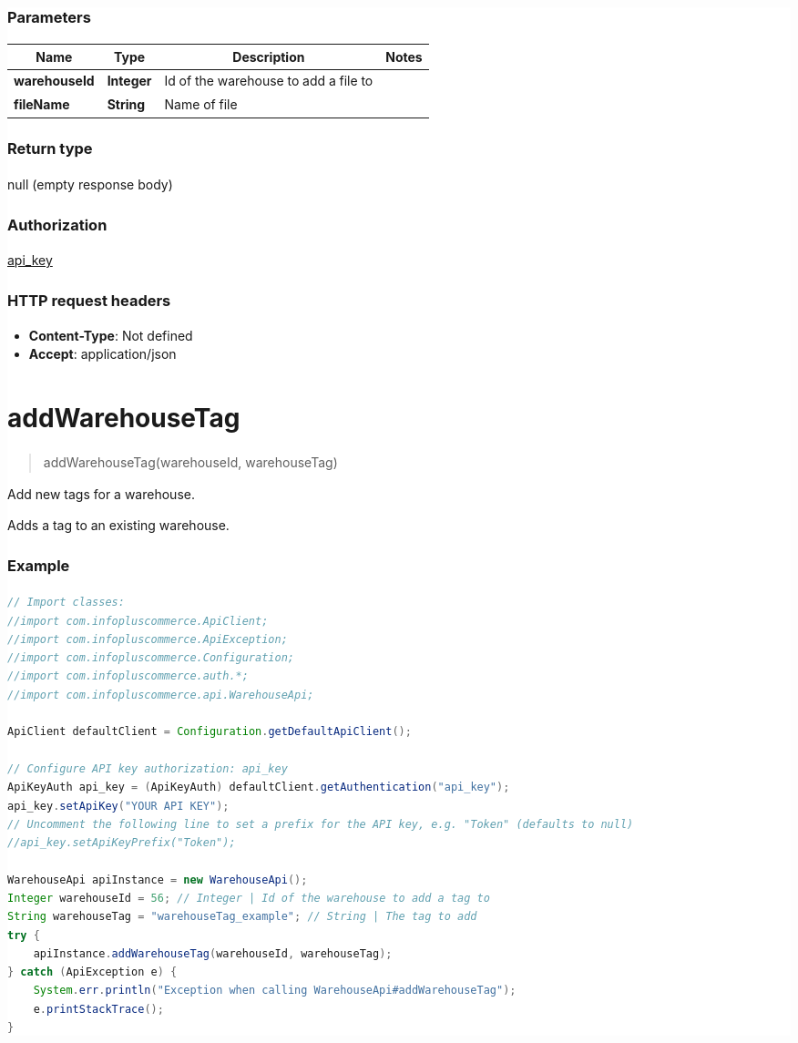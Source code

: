 ### Parameters

Name | Type | Description  | Notes
------------- | ------------- | ------------- | -------------
 **warehouseId** | **Integer**| Id of the warehouse to add a file to |
 **fileName** | **String**| Name of file |

### Return type

null (empty response body)

### Authorization

[api_key](../README.md#api_key)

### HTTP request headers

 - **Content-Type**: Not defined
 - **Accept**: application/json

<a name="addWarehouseTag"></a>
# **addWarehouseTag**
> addWarehouseTag(warehouseId, warehouseTag)

Add new tags for a warehouse.

Adds a tag to an existing warehouse.

### Example
```java
// Import classes:
//import com.infopluscommerce.ApiClient;
//import com.infopluscommerce.ApiException;
//import com.infopluscommerce.Configuration;
//import com.infopluscommerce.auth.*;
//import com.infopluscommerce.api.WarehouseApi;

ApiClient defaultClient = Configuration.getDefaultApiClient();

// Configure API key authorization: api_key
ApiKeyAuth api_key = (ApiKeyAuth) defaultClient.getAuthentication("api_key");
api_key.setApiKey("YOUR API KEY");
// Uncomment the following line to set a prefix for the API key, e.g. "Token" (defaults to null)
//api_key.setApiKeyPrefix("Token");

WarehouseApi apiInstance = new WarehouseApi();
Integer warehouseId = 56; // Integer | Id of the warehouse to add a tag to
String warehouseTag = "warehouseTag_example"; // String | The tag to add
try {
    apiInstance.addWarehouseTag(warehouseId, warehouseTag);
} catch (ApiException e) {
    System.err.println("Exception when calling WarehouseApi#addWarehouseTag");
    e.printStackTrace();
}
```
